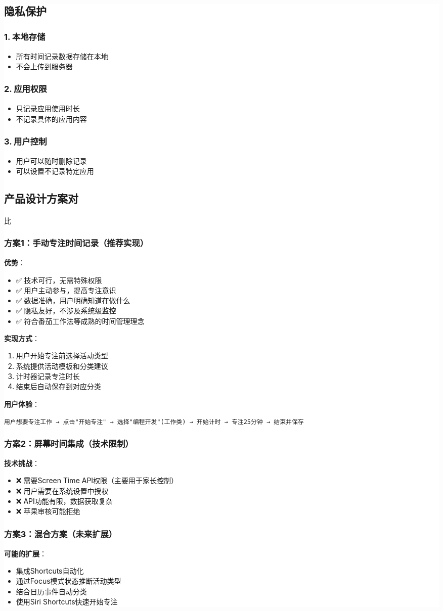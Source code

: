 ## 隐私保护

### 1. 本地存储
- 所有时间记录数据存储在本地
- 不会上传到服务器

### 2. 应用权限
- 只记录应用使用时长
- 不记录具体的应用内容

### 3. 用户控制
- 用户可以随时删除记录
- 可以设置不记录特定应用
## 产品设计方案对
比

### 方案1：手动专注时间记录（推荐实现）

**优势**：
- ✅ 技术可行，无需特殊权限
- ✅ 用户主动参与，提高专注意识
- ✅ 数据准确，用户明确知道在做什么
- ✅ 隐私友好，不涉及系统级监控
- ✅ 符合番茄工作法等成熟的时间管理理念

**实现方式**：
1. 用户开始专注前选择活动类型
2. 系统提供活动模板和分类建议
3. 计时器记录专注时长
4. 结束后自动保存到对应分类

**用户体验**：
```
用户想要专注工作 → 点击"开始专注" → 选择"编程开发"(工作类) → 开始计时 → 专注25分钟 → 结束并保存
```

### 方案2：屏幕时间集成（技术限制）

**技术挑战**：
- ❌ 需要Screen Time API权限（主要用于家长控制）
- ❌ 用户需要在系统设置中授权
- ❌ API功能有限，数据获取复杂
- ❌ 苹果审核可能拒绝

### 方案3：混合方案（未来扩展）

**可能的扩展**：
- 集成Shortcuts自动化
- 通过Focus模式状态推断活动类型
- 结合日历事件自动分类
- 使用Siri Shortcuts快速开始专注
